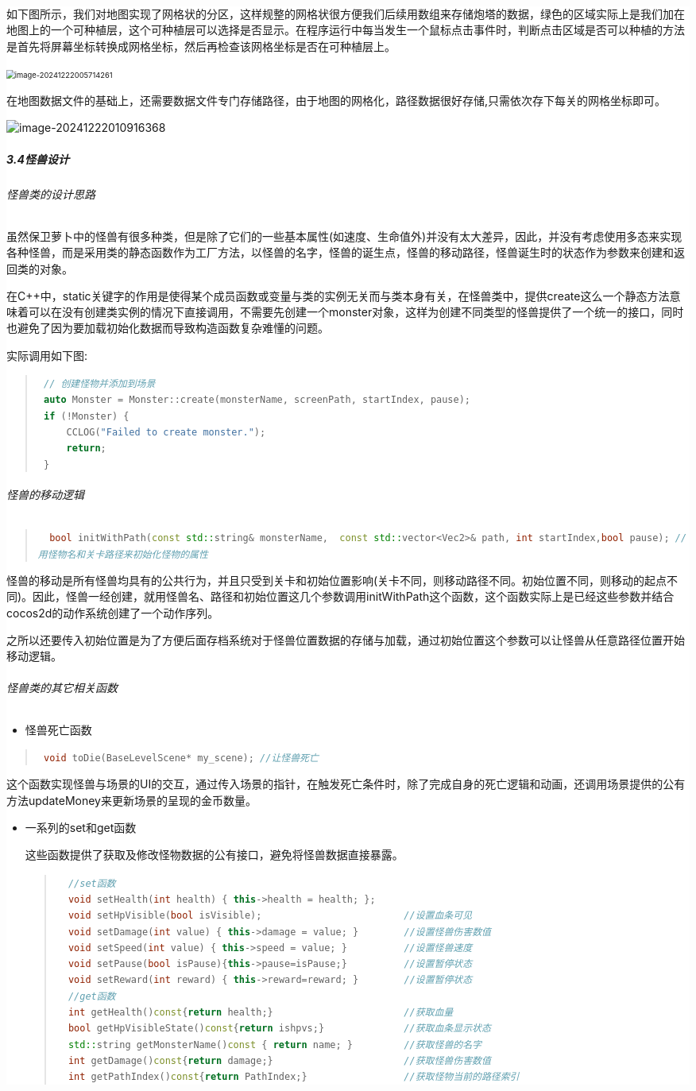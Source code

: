 如下图所示，我们对地图实现了网格状的分区，这样规整的网格状很方便我们后续用数组来存储炮塔的数据，绿色的区域实际上是我们加在地图上的一个可种植层，这个可种植层可以选择是否显示。在程序运行中每当发生一个鼠标点击事件时，判断点击区域是否可以种植的方法是首先将屏幕坐标转换成网格坐标，然后再检查该网格坐标是否在可种植层上。

<img src="../AppData/Roaming/Typora/typora-user-images/image-20241222005714261.png" alt="image-20241222005714261" style="zoom:67%;" />

在地图数据文件的基础上，还需要数据文件专门存储路径，由于地图的网格化，路径数据很好存储,只需依次存下每关的网格坐标即可。

![image-20241222010916368](../AppData/Roaming/Typora/typora-user-images/image-20241222010916368.png)

##### 3.4怪兽设计

###### 怪兽类的设计思路

虽然保卫萝卜中的怪兽有很多种类，但是除了它们的一些基本属性(如速度、生命值外)并没有太大差异，因此，并没有考虑使用多态来实现各种怪兽，而是采用类的静态函数作为工厂方法，以怪兽的名字，怪兽的诞生点，怪兽的移动路径，怪兽诞生时的状态作为参数来创建和返回类的对象。

在C++中，static关键字的作用是使得某个成员函数或变量与类的实例无关而与类本身有关，在怪兽类中，提供create这么一个静态方法意味着可以在没有创建类实例的情况下直接调用，不需要先创建一个monster对象，这样为创建不同类型的怪兽提供了一个统一的接口，同时也避免了因为要加载初始化数据而导致构造函数复杂难懂的问题。

实际调用如下图:

> ```c++
>  // 创建怪物并添加到场景
>  auto Monster = Monster::create(monsterName, screenPath, startIndex, pause);
>  if (!Monster) {
>      CCLOG("Failed to create monster.");
>      return;
>  }
> ```

###### 怪兽的移动逻辑

> ```c++
>   bool initWithPath(const std::string& monsterName,  const std::vector<Vec2>& path, int startIndex,bool pause); //用怪物名和关卡路径来初始化怪物的属性
> ```

怪兽的移动是所有怪兽均具有的公共行为，并且只受到关卡和初始位置影响(关卡不同，则移动路径不同。初始位置不同，则移动的起点不同)。因此，怪兽一经创建，就用怪兽名、路径和初始位置这几个参数调用initWithPath这个函数，这个函数实际上是已经这些参数并结合cocos2d的动作系统创建了一个动作序列。

之所以还要传入初始位置是为了方便后面存档系统对于怪兽位置数据的存储与加载，通过初始位置这个参数可以让怪兽从任意路径位置开始移动逻辑。

###### 怪兽类的其它相关函数

*  怪兽死亡函数

  > ```c++
  >  void toDie(BaseLevelScene* my_scene); //让怪兽死亡
  > ```

这个函数实现怪兽与场景的UI的交互，通过传入场景的指针，在触发死亡条件时，除了完成自身的死亡逻辑和动画，还调用场景提供的公有方法updateMoney来更新场景的呈现的金币数量。

* 一系列的set和get函数

  这些函数提供了获取及修改怪物数据的公有接口，避免将怪兽数据直接暴露。

  > ```c++
  >   //set函数
  >   void setHealth(int health) { this->health = health; };
  >   void setHpVisible(bool isVisible);                         //设置血条可见
  >   void setDamage(int value) { this->damage = value; }        //设置怪兽伤害数值
  >   void setSpeed(int value) { this->speed = value; }          //设置怪兽速度
  >   void setPause(bool isPause){this->pause=isPause;}          //设置暂停状态
  >   void setReward(int reward) { this->reward=reward; }        //设置暂停状态
  >   //get函数
  >   int getHealth()const{return health;}                       //获取血量
  >   bool getHpVisibleState()const{return ishpvs;}              //获取血条显示状态
  >   std::string getMonsterName()const { return name; }         //获取怪兽的名字
  >   int getDamage()const{return damage;}                       //获取怪兽伤害数值
  >   int getPathIndex()const{return PathIndex;}                 //获取怪物当前的路径索引